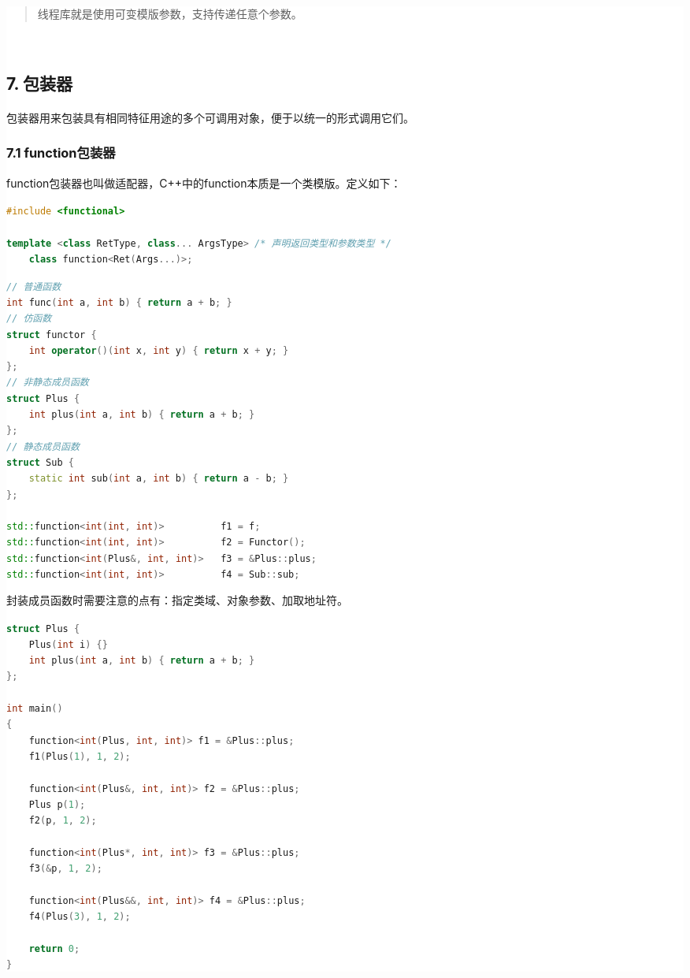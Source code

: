 > 线程库就是使用可变模版参数，支持传递任意个参数。

&nbsp;

## 7. 包装器

包装器用来包装具有相同特征用途的多个可调用对象，便于以统一的形式调用它们。

### 7.1 function包装器

function包装器也叫做适配器，C++中的function本质是一个类模版。定义如下：

```cpp
#include <functional>

template <class RetType, class... ArgsType> /* 声明返回类型和参数类型 */
	class function<Ret(Args...)>;
```

```cpp
// 普通函数
int func(int a, int b) { return a + b; }
// 仿函数
struct functor {
    int operator()(int x, int y) { return x + y; }
};
// 非静态成员函数
struct Plus {
    int plus(int a, int b) { return a + b; }
};
// 静态成员函数
struct Sub {
    static int sub(int a, int b) { return a - b; }
};

std::function<int(int, int)>          f1 = f;
std::function<int(int, int)>          f2 = Functor();
std::function<int(Plus&, int, int)>   f3 = &Plus::plus;
std::function<int(int, int)>          f4 = Sub::sub;
```

封装成员函数时需要注意的点有：指定类域、对象参数、加取地址符。

```cpp
struct Plus {
    Plus(int i) {}
    int plus(int a, int b) { return a + b; }
};

int main()
{
    function<int(Plus, int, int)> f1 = &Plus::plus;
    f1(Plus(1), 1, 2);

    function<int(Plus&, int, int)> f2 = &Plus::plus;
    Plus p(1);
    f2(p, 1, 2);

    function<int(Plus*, int, int)> f3 = &Plus::plus;
    f3(&p, 1, 2);

    function<int(Plus&&, int, int)> f4 = &Plus::plus;
    f4(Plus(3), 1, 2);

    return 0;
}
```